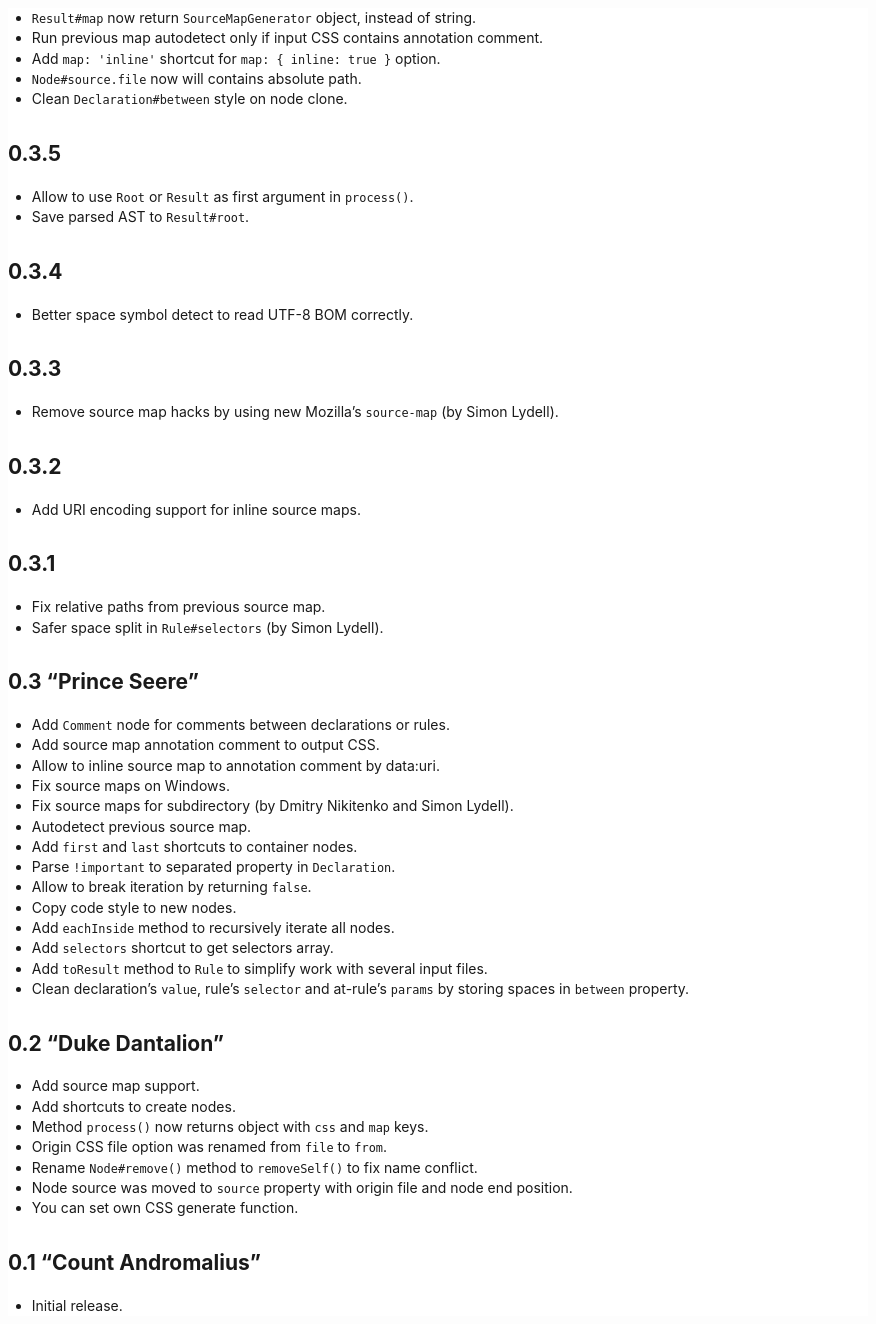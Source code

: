 - `Result#map` now return `SourceMapGenerator` object, instead of string.
- Run previous map autodetect only if input CSS contains annotation comment.
- Add `map: 'inline'` shortcut for `map: { inline: true }` option.
- `Node#source.file` now will contains absolute path.
- Clean `Declaration#between` style on node clone.

## 0.3.5

- Allow to use `Root` or `Result` as first argument in `process()`.
- Save parsed AST to `Result#root`.

## 0.3.4

- Better space symbol detect to read UTF-8 BOM correctly.

## 0.3.3

- Remove source map hacks by using new Mozilla’s `source-map` (by Simon Lydell).

## 0.3.2

- Add URI encoding support for inline source maps.

## 0.3.1

- Fix relative paths from previous source map.
- Safer space split in `Rule#selectors` (by Simon Lydell).

## 0.3 “Prince Seere”

- Add `Comment` node for comments between declarations or rules.
- Add source map annotation comment to output CSS.
- Allow to inline source map to annotation comment by data:uri.
- Fix source maps on Windows.
- Fix source maps for subdirectory (by Dmitry Nikitenko and Simon Lydell).
- Autodetect previous source map.
- Add `first` and `last` shortcuts to container nodes.
- Parse `!important` to separated property in `Declaration`.
- Allow to break iteration by returning `false`.
- Copy code style to new nodes.
- Add `eachInside` method to recursively iterate all nodes.
- Add `selectors` shortcut to get selectors array.
- Add `toResult` method to `Rule` to simplify work with several input files.
- Clean declaration’s `value`, rule’s `selector` and at-rule’s `params` by
  storing spaces in `between` property.

## 0.2 “Duke Dantalion”

- Add source map support.
- Add shortcuts to create nodes.
- Method `process()` now returns object with `css` and `map` keys.
- Origin CSS file option was renamed from `file` to `from`.
- Rename `Node#remove()` method to `removeSelf()` to fix name conflict.
- Node source was moved to `source` property with origin file and node end
  position.
- You can set own CSS generate function.

## 0.1 “Count Andromalius”

- Initial release.
